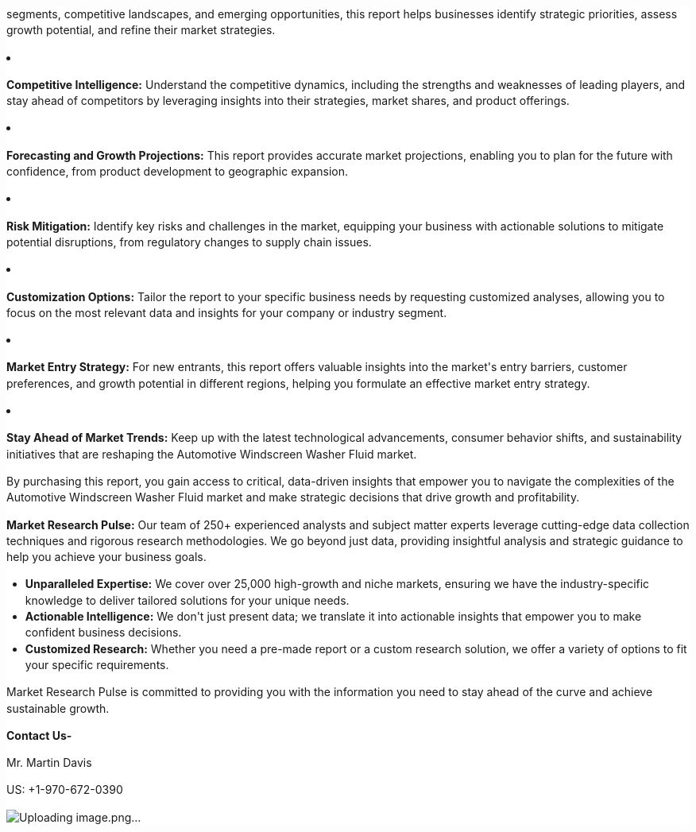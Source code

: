 segments, competitive landscapes, and emerging opportunities, this report helps businesses identify strategic priorities, assess growth potential, and refine their market strategies.</p></li><li><p><strong>Competitive Intelligence:</strong> Understand the competitive dynamics, including the strengths and weaknesses of leading players, and stay ahead of competitors by leveraging insights into their strategies, market shares, and product offerings.</p></li><li><p><strong>Forecasting and Growth Projections:</strong> This report provides accurate market projections, enabling you to plan for the future with confidence, from product development to geographic expansion.</p></li><li><p><strong>Risk Mitigation:</strong> Identify key risks and challenges in the market, equipping your business with actionable solutions to mitigate potential disruptions, from regulatory changes to supply chain issues.</p></li><li><p><strong>Customization Options:</strong> Tailor the report to your specific business needs by requesting customized analyses, allowing you to focus on the most relevant data and insights for your company or industry segment.</p></li><li><p><strong>Market Entry Strategy:</strong> For new entrants, this report offers valuable insights into the market's entry barriers, customer preferences, and growth potential in different regions, helping you formulate an effective market entry strategy.</p></li><li><p><strong>Stay Ahead of Market Trends:</strong> Keep up with the latest technological advancements, consumer behavior shifts, and sustainability initiatives that are reshaping the Automotive Windscreen Washer Fluid market.</p></li></ol><p>By purchasing this report, you gain access to critical, data-driven insights that empower you to navigate the complexities of the Automotive Windscreen Washer Fluid market and make strategic decisions that drive growth and profitability.</p><p><strong>Market Research Pulse:</strong>&nbsp;Our team of 250+ experienced analysts and subject matter experts leverage cutting-edge data collection techniques and rigorous research methodologies. We go beyond just data, providing insightful analysis and strategic guidance to help you achieve your business goals.</p><ul><li><strong>Unparalleled Expertise:</strong>&nbsp;We cover over 25,000 high-growth and niche markets, ensuring we have the industry-specific knowledge to deliver tailored solutions for your unique needs.</li><li><strong>Actionable Intelligence:</strong>&nbsp;We don't just present data; we translate it into actionable insights that empower you to make confident business decisions.</li><li><strong>Customized Research:</strong>&nbsp;Whether you need a pre-made report or a custom research solution, we offer a variety of options to fit your specific requirements.</li></ul><p>Market Research Pulse is committed to providing you with the information you need to stay ahead of the curve and achieve sustainable growth.</p><p><strong>Contact Us-</strong></p><p>Mr. Martin Davis</p><p>US: +1-970-672-0390</p>
![Uploading image.png…]()
